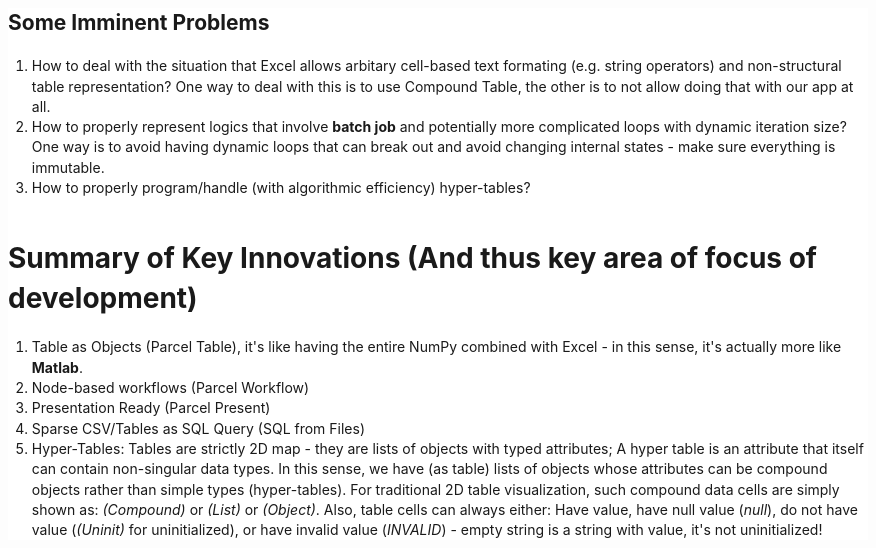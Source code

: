 ## Some Imminent Problems

1. How to deal with the situation that Excel allows arbitary cell-based text formating (e.g. string operators) and non-structural table representation? One way to deal with this is to use Compound Table, the other is to not allow doing that with our app at all.
2. How to properly represent logics that involve **batch job** and potentially more complicated loops with dynamic iteration size? One way is to avoid having dynamic loops that can break out and avoid changing internal states - make sure everything is immutable.
3. How to properly program/handle (with algorithmic efficiency) hyper-tables?

# Summary of Key Innovations (And thus key area of focus of development)

1. Table as Objects (Parcel Table), it's like having the entire NumPy combined with Excel - in this sense, it's actually more like **Matlab**.
2. Node-based workflows (Parcel Workflow)
3. Presentation Ready (Parcel Present)
4. Sparse CSV/Tables as SQL Query (SQL from Files)
5. Hyper-Tables: Tables are strictly 2D map - they are lists of objects with typed attributes; A hyper table is an attribute that itself can contain non-singular data types. In this sense, we have (as table) lists of objects whose attributes can be compound objects rather than simple types (hyper-tables). For traditional 2D table visualization, such compound data cells are simply shown as: *(Compound)* or *(List)* or *(Object)*. Also, table cells can always either: Have value, have null value (*null*), do not have value (*(Uninit)* for uninitialized), or have invalid value (*INVALID*) - empty string is a string with value, it's not uninitialized!